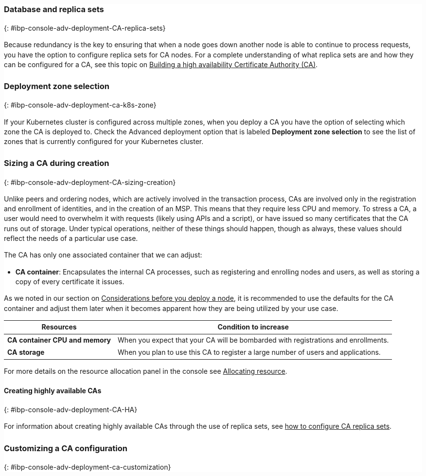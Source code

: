 ### Database and replica sets
{: #ibp-console-adv-deployment-CA-replica-sets}

Because redundancy is the key to ensuring that when a node goes down another node is able to continue to process requests, you have the option to configure replica sets for CA nodes. For a complete understanding of what replica sets are and how they can be configured for a CA, see this topic on [Building a high availability Certificate Authority (CA)](/docs/blockchain-sw-251?topic=blockchain-sw-251-ibp-console-build-ha-ca).

### Deployment zone selection
{: #ibp-console-adv-deployment-ca-k8s-zone}

If your Kubernetes cluster is configured across multiple zones, when you deploy a CA you have the option of selecting which zone the CA is deployed to. Check the Advanced deployment option that is labeled **Deployment zone selection** to see the list of zones that is currently configured for your Kubernetes cluster.

### Sizing a CA during creation
{: #ibp-console-adv-deployment-CA-sizing-creation}

Unlike peers and ordering nodes, which are actively involved in the transaction process, CAs are involved only in the registration and enrollment of identities, and in the creation of an MSP. This means that they require less CPU and memory. To stress a CA, a user would need to overwhelm it with requests (likely using APIs and a script), or have issued so many certificates that the CA runs out of storage. Under typical operations, neither of these things should happen, though as always, these values should reflect the needs of a particular use case.

The CA has only one associated container that we can adjust:

* **CA container**: Encapsulates the internal CA processes, such as registering and enrolling nodes and users, as well as storing a copy of every certificate it issues.

As we noted in our section on [Considerations before you deploy a node](#ibp-console-adv-deployment-before), it is recommended to use the defaults for the CA container and adjust them later when it becomes apparent how they are being utilized by your use case.

| Resources | Condition to increase |
|-----------------|-----------------------|
| **CA container CPU and memory** | When you expect that your CA will be bombarded with registrations and enrollments. |
| **CA storage** | When you plan to use this CA to register a large number of users and applications. |

For more details on the resource allocation panel in the console see [Allocating resource](#ibp-console-adv-deployment-allocate-resources).


#### Creating highly available CAs
{: #ibp-console-adv-deployment-CA-HA}

For information about creating highly available CAs through the use of replica sets, see [how to configure CA replica sets](/docs/blockchain?topic=blockchain-ibp-console-ha-ca).

### Customizing a CA configuration
{: #ibp-console-adv-deployment-ca-customization}
